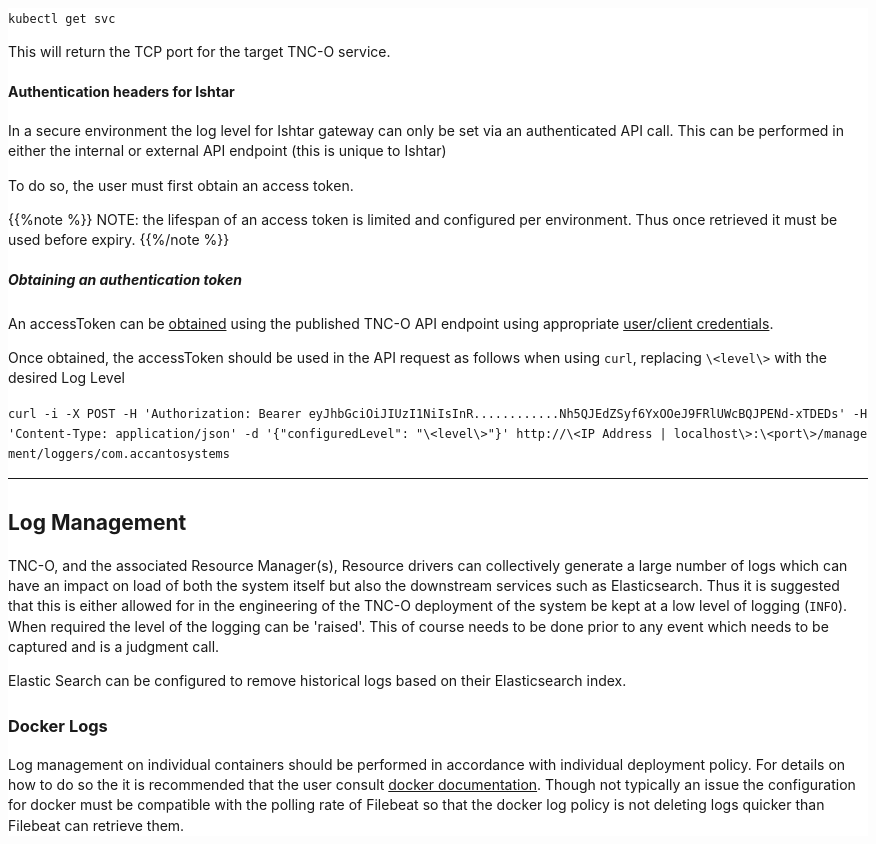 
```
kubectl get svc

```

This will return the TCP port for the target TNC-O service.

#### Authentication headers for Ishtar
In a secure environment the log level for Ishtar gateway can only be set via an authenticated API call. This can be performed in either the internal or external API endpoint (this is unique to Ishtar)

To do so, the user must first obtain an access token.

{{%note %}}
NOTE: the lifespan of an access token is limited and configured per environment. Thus once retrieved it must be used before expiry.
{{%/note %}}

##### Obtaining an authentication token
An accessToken can be [obtained](/user-guides/authenticated-api-requests) using the published TNC-O API endpoint using appropriate [user/client credentials](/user-guides/administration/security/manage-client-credentials).

Once obtained, the accessToken should be used in the API request as follows when using `curl`, replacing `\<level\>` with the desired Log Level

```
curl -i -X POST -H 'Authorization: Bearer eyJhbGciOiJIUzI1NiIsInR............Nh5QJEdZSyf6YxOOeJ9FRlUWcBQJPENd-xTDEDs' -H 'Content-Type: application/json' -d '{"configuredLevel": "\<level\>"}' http://\<IP Address | localhost\>:\<port\>/management/loggers/com.accantosystems

```

----

## Log Management
TNC-O, and the associated Resource Manager(s), Resource drivers can collectively generate a large number of logs which can have an impact on load of both the system itself but also the downstream services such as Elasticsearch. Thus it is suggested that this is either allowed for in the engineering of the TNC-O deployment of the system be kept at a low level of logging (`INFO`). When required the level of the logging can be 'raised'. This of course needs to be done prior to any event which needs to be captured and is a judgment call. 

Elastic Search can be configured to remove historical logs based on their Elasticsearch index.

### Docker Logs 
Log management on individual containers should be performed in accordance with individual deployment policy. For details on how to do so the it is recommended that the user consult [docker documentation](https://docs.docker.com/config/containers/logging/configure/). Though not typically an issue the configuration for docker must be compatible with the polling rate of Filebeat so that the docker log policy is not deleting logs quicker than Filebeat can retrieve them.

